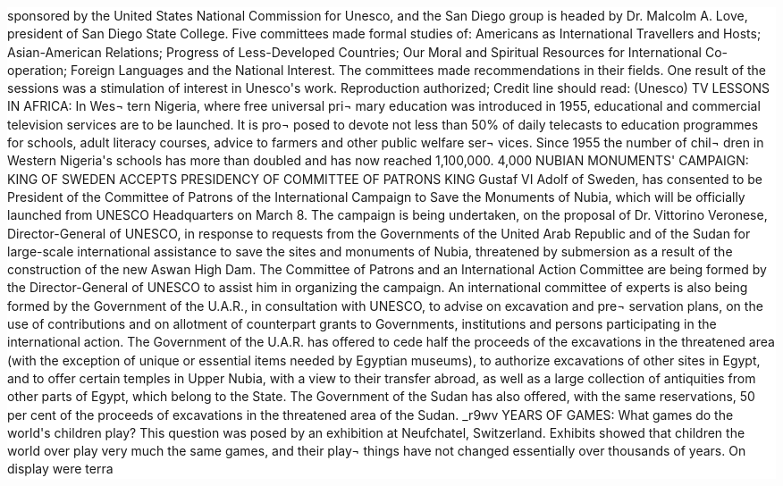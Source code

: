 sponsored by the United States National
Commission for Unesco, and the San Diego
group is headed by Dr. Malcolm A. Love,
president of San Diego State College.
Five committees made formal studies of:
Americans as International Travellers and
Hosts; Asian-American Relations; Progress
of Less-Developed Countries; Our Moral
and Spiritual Resources for International
Co-operation; Foreign Languages and the
National Interest. The committees made
recommendations in their fields. One result
of the sessions was a stimulation of interest
in Unesco's work.
Reproduction authorized; Credit line
should read: (Unesco)
TV LESSONS IN AFRICA: In Wes¬
tern Nigeria, where free universal pri¬
mary education was introduced in 1955,
educational and commercial television
services are to be launched. It is pro¬
posed to devote not less than 50% of
daily telecasts to education programmes
for schools, adult literacy courses, advice
to farmers and other public welfare ser¬
vices. Since 1955 the number of chil¬
dren in Western Nigeria's schools has
more than doubled and has now reached
1,100,000.
4,000
NUBIAN MONUMENTS' CAMPAIGN: KING OF SWEDEN
ACCEPTS PRESIDENCY OF COMMITTEE OF PATRONS
KING Gustaf VI Adolf of Sweden, has consented to be President of the
Committee of Patrons of the International Campaign to Save the
Monuments of Nubia, which will be officially launched from UNESCO
Headquarters on March 8.
The campaign is being undertaken, on the proposal of Dr. Vittorino Veronese,
Director-General of UNESCO, in response to requests from the Governments of
the United Arab Republic and of the Sudan for large-scale international
assistance to save the sites and monuments of Nubia, threatened by submersion
as a result of the construction of the new Aswan High Dam.
The Committee of Patrons and an International Action Committee are being
formed by the Director-General of UNESCO to assist him in organizing the
campaign.
An international committee of experts is also being formed by the Government
of the U.A.R., in consultation with UNESCO, to advise on excavation and pre¬
servation plans, on the use of contributions and on allotment of counterpart grants
to Governments, institutions and persons participating in the international action.
The Government of the U.A.R. has offered to cede half the proceeds of the
excavations in the threatened area (with the exception of unique or essential
items needed by Egyptian museums), to authorize excavations of other sites in
Egypt, and to offer certain temples in Upper Nubia, with a view to their transfer
abroad, as well as a large collection of antiquities from other parts of Egypt,
which belong to the State. The Government of the Sudan has also offered,
with the same reservations, 50 per cent of the proceeds of excavations in the
threatened area of the Sudan.
_r9wv YEARS OF GAMES:
What games do the world's children play?
This question was posed by an exhibition
at Neufchatel, Switzerland. Exhibits showed
that children the world over play very
much the same games, and their play¬
things have not changed essentially over
thousands of years. On display were terra